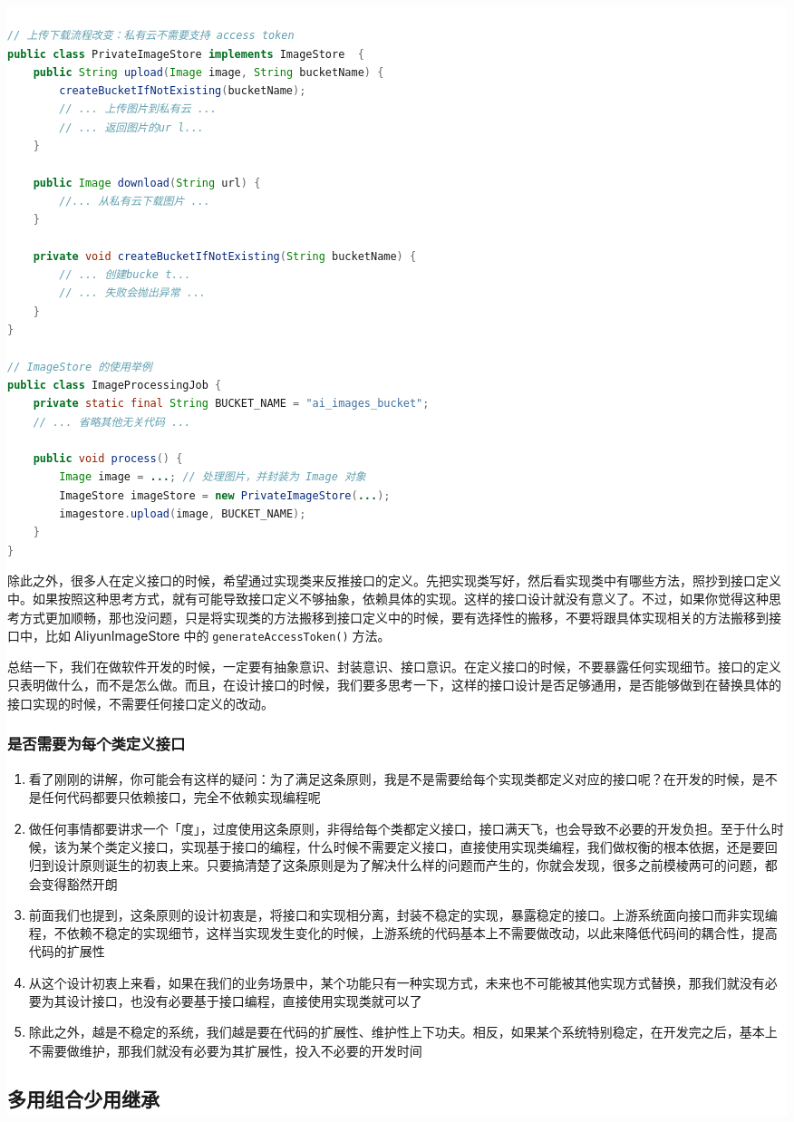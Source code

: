 ```java

// 上传下载流程改变：私有云不需要支持 access token
public class PrivateImageStore implements ImageStore  {
    public String upload(Image image, String bucketName) {
        createBucketIfNotExisting(bucketName);
        // ... 上传图片到私有云 ...
        // ... 返回图片的ur l...
    }

    public Image download(String url) {
        //... 从私有云下载图片 ...
    }

    private void createBucketIfNotExisting(String bucketName) {
        // ... 创建bucke t...
        // ... 失败会抛出异常 ...
    }
}

// ImageStore 的使用举例
public class ImageProcessingJob {
    private static final String BUCKET_NAME = "ai_images_bucket";
    // ... 省略其他无关代码 ...

    public void process() {
        Image image = ...; // 处理图片，并封装为 Image 对象
        ImageStore imageStore = new PrivateImageStore(...);
        imagestore.upload(image, BUCKET_NAME);
    }
}
```

除此之外，很多人在定义接口的时候，希望通过实现类来反推接口的定义。先把实现类写好，然后看实现类中有哪些方法，照抄到接口定义中。如果按照这种思考方式，就有可能导致接口定义不够抽象，依赖具体的实现。这样的接口设计就没有意义了。不过，如果你觉得这种思考方式更加顺畅，那也没问题，只是将实现类的方法搬移到接口定义中的时候，要有选择性的搬移，不要将跟具体实现相关的方法搬移到接口中，比如 AliyunImageStore 中的 `generateAccessToken()` 方法。

总结一下，我们在做软件开发的时候，一定要有抽象意识、封装意识、接口意识。在定义接口的时候，不要暴露任何实现细节。接口的定义只表明做什么，而不是怎么做。而且，在设计接口的时候，我们要多思考一下，这样的接口设计是否足够通用，是否能够做到在替换具体的接口实现的时候，不需要任何接口定义的改动。

### 是否需要为每个类定义接口

1. 看了刚刚的讲解，你可能会有这样的疑问：为了满足这条原则，我是不是需要给每个实现类都定义对应的接口呢？在开发的时候，是不是任何代码都要只依赖接口，完全不依赖实现编程呢

2. 做任何事情都要讲求一个「度」，过度使用这条原则，非得给每个类都定义接口，接口满天飞，也会导致不必要的开发负担。至于什么时候，该为某个类定义接口，实现基于接口的编程，什么时候不需要定义接口，直接使用实现类编程，我们做权衡的根本依据，还是要回归到设计原则诞生的初衷上来。只要搞清楚了这条原则是为了解决什么样的问题而产生的，你就会发现，很多之前模棱两可的问题，都会变得豁然开朗

3. 前面我们也提到，这条原则的设计初衷是，将接口和实现相分离，封装不稳定的实现，暴露稳定的接口。上游系统面向接口而非实现编程，不依赖不稳定的实现细节，这样当实现发生变化的时候，上游系统的代码基本上不需要做改动，以此来降低代码间的耦合性，提高代码的扩展性

4. 从这个设计初衷上来看，如果在我们的业务场景中，某个功能只有一种实现方式，未来也不可能被其他实现方式替换，那我们就没有必要为其设计接口，也没有必要基于接口编程，直接使用实现类就可以了

5. 除此之外，越是不稳定的系统，我们越是要在代码的扩展性、维护性上下功夫。相反，如果某个系统特别稳定，在开发完之后，基本上不需要做维护，那我们就没有必要为其扩展性，投入不必要的开发时间

## 多用组合少用继承
